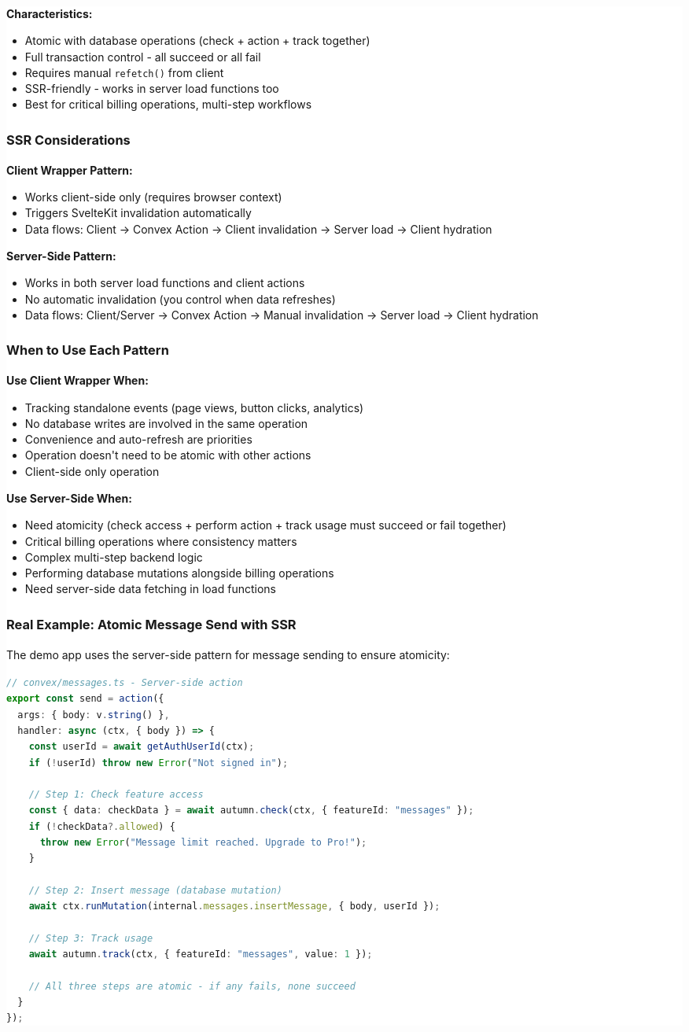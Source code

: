 **Characteristics:**
- Atomic with database operations (check + action + track together)
- Full transaction control - all succeed or all fail
- Requires manual `refetch()` from client
- SSR-friendly - works in server load functions too
- Best for critical billing operations, multi-step workflows

### SSR Considerations

**Client Wrapper Pattern:**
- Works client-side only (requires browser context)
- Triggers SvelteKit invalidation automatically
- Data flows: Client → Convex Action → Client invalidation → Server load → Client hydration

**Server-Side Pattern:**
- Works in both server load functions and client actions
- No automatic invalidation (you control when data refreshes)
- Data flows: Client/Server → Convex Action → Manual invalidation → Server load → Client hydration

### When to Use Each Pattern

**Use Client Wrapper When:**

- Tracking standalone events (page views, button clicks, analytics)
- No database writes are involved in the same operation
- Convenience and auto-refresh are priorities
- Operation doesn't need to be atomic with other actions
- Client-side only operation

**Use Server-Side When:**

- Need atomicity (check access + perform action + track usage must succeed or fail together)
- Critical billing operations where consistency matters
- Complex multi-step backend logic
- Performing database mutations alongside billing operations
- Need server-side data fetching in load functions

### Real Example: Atomic Message Send with SSR

The demo app uses the server-side pattern for message sending to ensure atomicity:

```typescript
// convex/messages.ts - Server-side action
export const send = action({
  args: { body: v.string() },
  handler: async (ctx, { body }) => {
    const userId = await getAuthUserId(ctx);
    if (!userId) throw new Error("Not signed in");

    // Step 1: Check feature access
    const { data: checkData } = await autumn.check(ctx, { featureId: "messages" });
    if (!checkData?.allowed) {
      throw new Error("Message limit reached. Upgrade to Pro!");
    }

    // Step 2: Insert message (database mutation)
    await ctx.runMutation(internal.messages.insertMessage, { body, userId });

    // Step 3: Track usage
    await autumn.track(ctx, { featureId: "messages", value: 1 });

    // All three steps are atomic - if any fails, none succeed
  }
});
```
